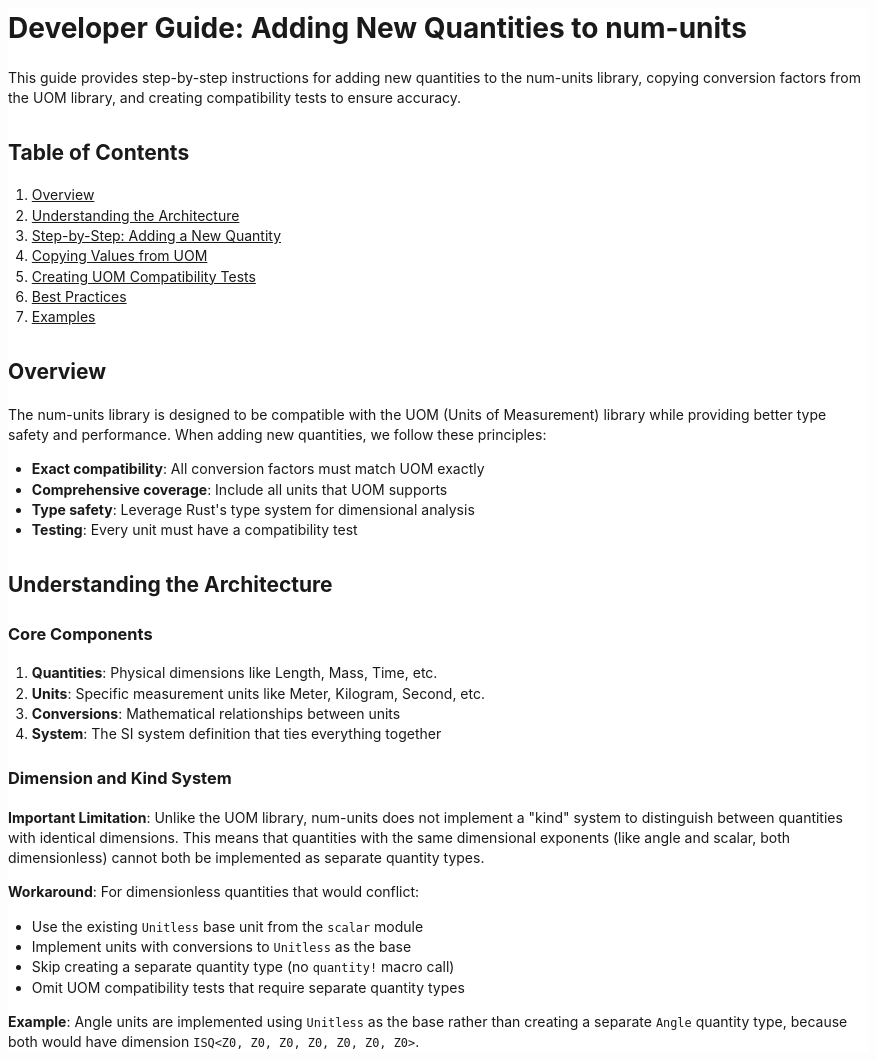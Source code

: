 # Developer Guide: Adding New Quantities to num-units

This guide provides step-by-step instructions for adding new quantities to the num-units library, copying conversion factors from the UOM library, and creating compatibility tests to ensure accuracy.

## Table of Contents

1. [Overview](#overview)
2. [Understanding the Architecture](#understanding-the-architecture)
3. [Step-by-Step: Adding a New Quantity](#step-by-step-adding-a-new-quantity)
4. [Copying Values from UOM](#copying-values-from-uom)
5. [Creating UOM Compatibility Tests](#creating-uom-compatibility-tests)
6. [Best Practices](#best-practices)
7. [Examples](#examples)

## Overview

The num-units library is designed to be compatible with the UOM (Units of Measurement) library while providing better type safety and performance. When adding new quantities, we follow these principles:

- **Exact compatibility**: All conversion factors must match UOM exactly
- **Comprehensive coverage**: Include all units that UOM supports
- **Type safety**: Leverage Rust's type system for dimensional analysis
- **Testing**: Every unit must have a compatibility test

## Understanding the Architecture

### Core Components

1. **Quantities**: Physical dimensions like Length, Mass, Time, etc.
2. **Units**: Specific measurement units like Meter, Kilogram, Second, etc.
3. **Conversions**: Mathematical relationships between units
4. **System**: The SI system definition that ties everything together

### Dimension and Kind System

**Important Limitation**: Unlike the UOM library, num-units does not implement a "kind" system to distinguish between quantities with identical dimensions. This means that quantities with the same dimensional exponents (like angle and scalar, both dimensionless) cannot both be implemented as separate quantity types.

**Workaround**: For dimensionless quantities that would conflict:
- Use the existing `Unitless` base unit from the `scalar` module
- Implement units with conversions to `Unitless` as the base
- Skip creating a separate quantity type (no `quantity!` macro call)
- Omit UOM compatibility tests that require separate quantity types

**Example**: Angle units are implemented using `Unitless` as the base rather than creating a separate `Angle` quantity type, because both would have dimension `ISQ<Z0, Z0, Z0, Z0, Z0, Z0, Z0>`.
